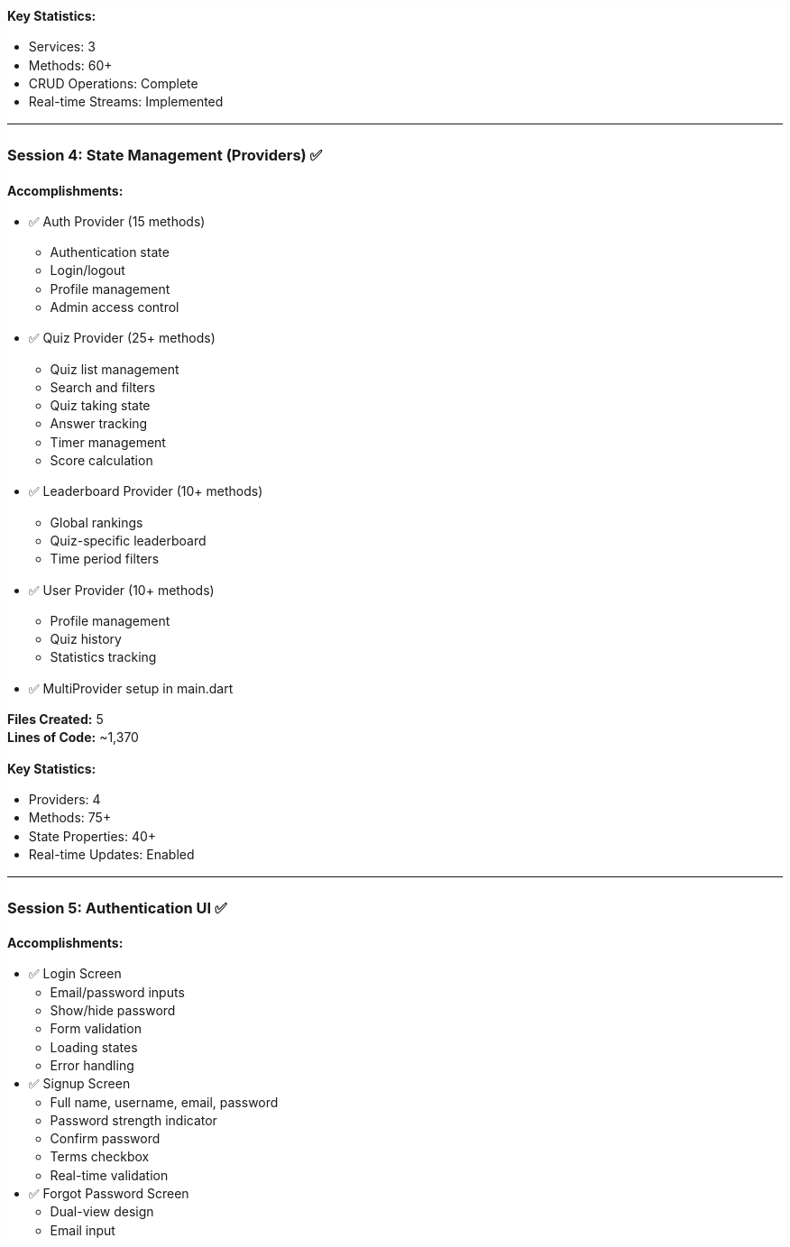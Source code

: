 **Key Statistics:**

- Services: 3
- Methods: 60+
- CRUD Operations: Complete
- Real-time Streams: Implemented

---

### Session 4: State Management (Providers) ✅

**Accomplishments:**

- ✅ Auth Provider (15 methods)
  - Authentication state
  - Login/logout
  - Profile management
  - Admin access control
- ✅ Quiz Provider (25+ methods)
  - Quiz list management
  - Search and filters
  - Quiz taking state
  - Answer tracking
  - Timer management
  - Score calculation
- ✅ Leaderboard Provider (10+ methods)
  - Global rankings
  - Quiz-specific leaderboard
  - Time period filters
- ✅ User Provider (10+ methods)

  - Profile management
  - Quiz history
  - Statistics tracking

- ✅ MultiProvider setup in main.dart

**Files Created:** 5  
**Lines of Code:** ~1,370

**Key Statistics:**

- Providers: 4
- Methods: 75+
- State Properties: 40+
- Real-time Updates: Enabled

---

### Session 5: Authentication UI ✅

**Accomplishments:**

- ✅ Login Screen
  - Email/password inputs
  - Show/hide password
  - Form validation
  - Loading states
  - Error handling
- ✅ Signup Screen
  - Full name, username, email, password
  - Password strength indicator
  - Confirm password
  - Terms checkbox
  - Real-time validation
- ✅ Forgot Password Screen
  - Dual-view design
  - Email input